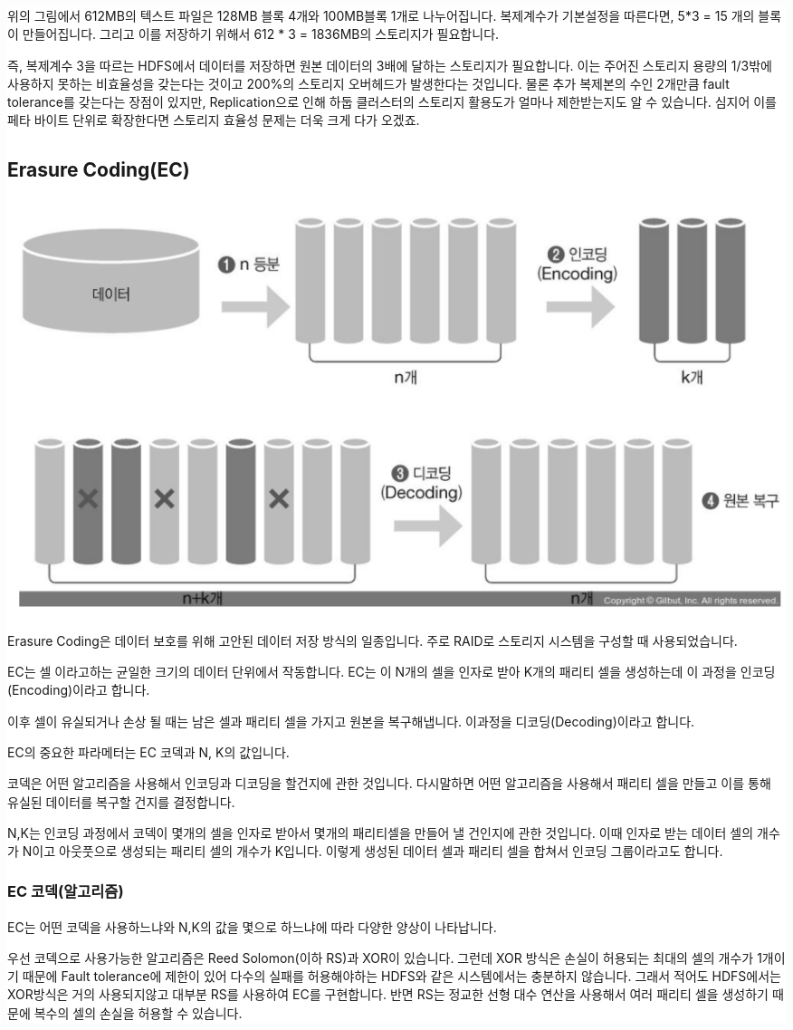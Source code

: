 위의 그림에서 612MB의 텍스트 파일은 128MB 블록 4개와 100MB블록 1개로 나누어집니다. 복제계수가 기본설정을 따른다면, 5*3 = 15 개의 블록이 만들어집니다. 그리고 이를 저장하기 위해서 612 * 3 = 1836MB의 스토리지가 필요합니다.

즉, 복제계수 3을 따르는 HDFS에서 데이터를 저장하면 원본 데이터의 3배에 달하는 스토리지가 필요합니다. 이는 주어진 스토리지 용량의 1/3밖에 사용하지 못하는 비효율성을 갖는다는 것이고 200%의 스토리지 오버헤드가 발생한다는 것입니다. 물론 추가 복제본의 수인 2개만큼 fault tolerance를 갖는다는 장점이 있지만, Replication으로 인해 하둡 클러스터의 스토리지 활용도가 얼마나 제한받는지도 알 수 있습니다. 심지어 이를 페타 바이트 단위로 확장한다면 스토리지 효율성 문제는 더욱 크게 다가 오겠죠.

## Erasure Coding(EC)

![hdfs3-1](/images/hdfs3-1.png)

Erasure Coding은 데이터 보호를 위해 고안된 데이터 저장 방식의 일종입니다. 주로 RAID로 스토리지 시스템을 구성할 때 사용되었습니다.

EC는 셀 이라고하는 균일한 크기의 데이터 단위에서 작동합니다. EC는 이 N개의 셀을 인자로 받아 K개의 패리티 셀을 생성하는데 이 과정을 인코딩(Encoding)이라고 합니다.

이후 셀이 유실되거나 손상 될 때는 남은 셀과 패리티 셀을 가지고 원본을 복구해냅니다. 이과정을 디코딩(Decoding)이라고 합니다.

EC의 중요한 파라메터는 EC 코덱과 N, K의 값입니다.

코덱은 어떤 알고리즘을 사용해서 인코딩과 디코딩을 할건지에 관한 것입니다. 다시말하면 어떤 알고리즘을 사용해서 패리티 셀을 만들고 이를 통해 유실된 데이터를 복구할 건지를 결정합니다.

N,K는 인코딩 과정에서 코덱이 몇개의 셀을 인자로 받아서 몇개의 패리티셀을 만들어 낼 건인지에 관한 것입니다. 이때 인자로 받는 데이터 셀의 개수가 N이고 아웃풋으로 생성되는 패리티 셀의 개수가 K입니다. 이렇게 생성된 데이터 셀과 패리티 셀을 합쳐서 인코딩 그룹이라고도 합니다.

### EC 코덱(알고리즘)

EC는 어떤 코덱을 사용하느냐와 N,K의 값을 몇으로 하느냐에 따라 다양한 양상이 나타납니다.

우선 코덱으로 사용가능한 알고리즘은 Reed Solomon(이하 RS)과 XOR이 있습니다. 그런데 XOR 방식은 손실이 허용되는 최대의 셀의 개수가 1개이기 때문에 Fault tolerance에 제한이 있어 다수의 실패를 허용해야하는 HDFS와 같은 시스템에서는 충분하지 않습니다. 그래서 적어도 HDFS에서는 XOR방식은 거의 사용되지않고 대부분 RS를 사용하여 EC를 구현합니다. 반면 RS는 정교한 선형 대수 연산을 사용해서 여러 패리티 셀을 생성하기 때문에 복수의 셀의 손실을 허용할 수 있습니다.
